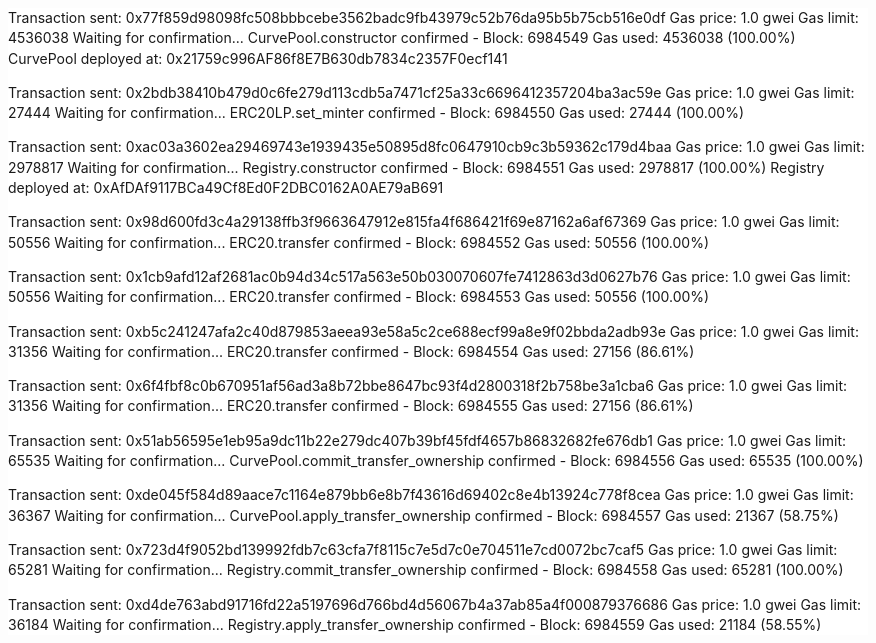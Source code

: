 Transaction sent: 0x77f859d98098fc508bbbcebe3562badc9fb43979c52b76da95b5b75cb516e0df
  Gas price: 1.0 gwei   Gas limit: 4536038
Waiting for confirmation...
  CurvePool.constructor confirmed - Block: 6984549   Gas used: 4536038 (100.00%)
  CurvePool deployed at: 0x21759c996AF86f8E7B630db7834c2357F0ecf141

Transaction sent: 0x2bdb38410b479d0c6fe279d113cdb5a7471cf25a33c6696412357204ba3ac59e
  Gas price: 1.0 gwei   Gas limit: 27444
Waiting for confirmation...
  ERC20LP.set_minter confirmed - Block: 6984550   Gas used: 27444 (100.00%)

Transaction sent: 0xac03a3602ea29469743e1939435e50895d8fc0647910cb9c3b59362c179d4baa
  Gas price: 1.0 gwei   Gas limit: 2978817
Waiting for confirmation...
  Registry.constructor confirmed - Block: 6984551   Gas used: 2978817 (100.00%)
  Registry deployed at: 0xAfDAf9117BCa49Cf8Ed0F2DBC0162A0AE79aB691

Transaction sent: 0x98d600fd3c4a29138ffb3f9663647912e815fa4f686421f69e87162a6af67369
  Gas price: 1.0 gwei   Gas limit: 50556
Waiting for confirmation...
  ERC20.transfer confirmed - Block: 6984552   Gas used: 50556 (100.00%)

Transaction sent: 0x1cb9afd12af2681ac0b94d34c517a563e50b030070607fe7412863d3d0627b76
  Gas price: 1.0 gwei   Gas limit: 50556
Waiting for confirmation...
  ERC20.transfer confirmed - Block: 6984553   Gas used: 50556 (100.00%)

Transaction sent: 0xb5c241247afa2c40d879853aeea93e58a5c2ce688ecf99a8e9f02bbda2adb93e
  Gas price: 1.0 gwei   Gas limit: 31356
Waiting for confirmation...
  ERC20.transfer confirmed - Block: 6984554   Gas used: 27156 (86.61%)

Transaction sent: 0x6f4fbf8c0b670951af56ad3a8b72bbe8647bc93f4d2800318f2b758be3a1cba6
  Gas price: 1.0 gwei   Gas limit: 31356
Waiting for confirmation...
  ERC20.transfer confirmed - Block: 6984555   Gas used: 27156 (86.61%)

Transaction sent: 0x51ab56595e1eb95a9dc11b22e279dc407b39bf45fdf4657b86832682fe676db1
  Gas price: 1.0 gwei   Gas limit: 65535
Waiting for confirmation...
  CurvePool.commit_transfer_ownership confirmed - Block: 6984556   Gas used: 65535 (100.00%)

Transaction sent: 0xde045f584d89aace7c1164e879bb6e8b7f43616d69402c8e4b13924c778f8cea
  Gas price: 1.0 gwei   Gas limit: 36367
Waiting for confirmation...
  CurvePool.apply_transfer_ownership confirmed - Block: 6984557   Gas used: 21367 (58.75%)

Transaction sent: 0x723d4f9052bd139992fdb7c63cfa7f8115c7e5d7c0e704511e7cd0072bc7caf5
  Gas price: 1.0 gwei   Gas limit: 65281
Waiting for confirmation...
  Registry.commit_transfer_ownership confirmed - Block: 6984558   Gas used: 65281 (100.00%)

Transaction sent: 0xd4de763abd91716fd22a5197696d766bd4d56067b4a37ab85a4f000879376686
  Gas price: 1.0 gwei   Gas limit: 36184
Waiting for confirmation...
  Registry.apply_transfer_ownership confirmed - Block: 6984559   Gas used: 21184 (58.55%)
